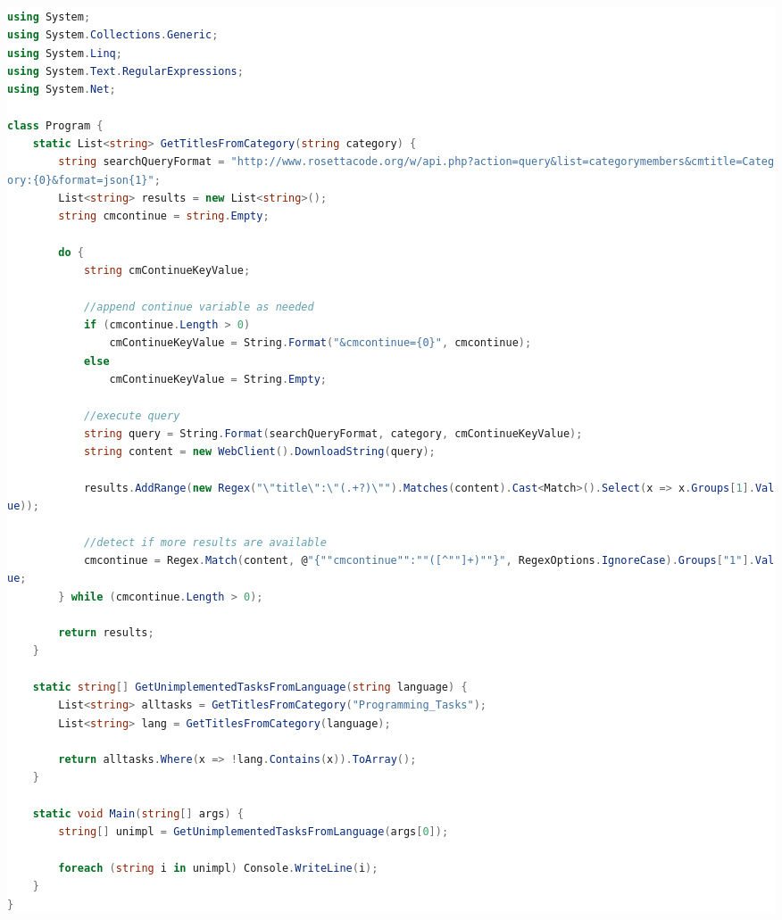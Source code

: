 
```c#
using System;
using System.Collections.Generic;
using System.Linq;
using System.Text.RegularExpressions;
using System.Net;

class Program {
    static List<string> GetTitlesFromCategory(string category) {
        string searchQueryFormat = "http://www.rosettacode.org/w/api.php?action=query&list=categorymembers&cmtitle=Category:{0}&format=json{1}";
        List<string> results = new List<string>();
        string cmcontinue = string.Empty;

        do {
            string cmContinueKeyValue;

            //append continue variable as needed
            if (cmcontinue.Length > 0)
                cmContinueKeyValue = String.Format("&cmcontinue={0}", cmcontinue);
            else
                cmContinueKeyValue = String.Empty;

            //execute query
            string query = String.Format(searchQueryFormat, category, cmContinueKeyValue);
            string content = new WebClient().DownloadString(query);

            results.AddRange(new Regex("\"title\":\"(.+?)\"").Matches(content).Cast<Match>().Select(x => x.Groups[1].Value));

            //detect if more results are available
            cmcontinue = Regex.Match(content, @"{""cmcontinue"":""([^""]+)""}", RegexOptions.IgnoreCase).Groups["1"].Value;
        } while (cmcontinue.Length > 0);

        return results;
    }

    static string[] GetUnimplementedTasksFromLanguage(string language) {
        List<string> alltasks = GetTitlesFromCategory("Programming_Tasks");
        List<string> lang = GetTitlesFromCategory(language);

        return alltasks.Where(x => !lang.Contains(x)).ToArray();
    }

    static void Main(string[] args) {
        string[] unimpl = GetUnimplementedTasksFromLanguage(args[0]);

        foreach (string i in unimpl) Console.WriteLine(i);
    }
}
```
